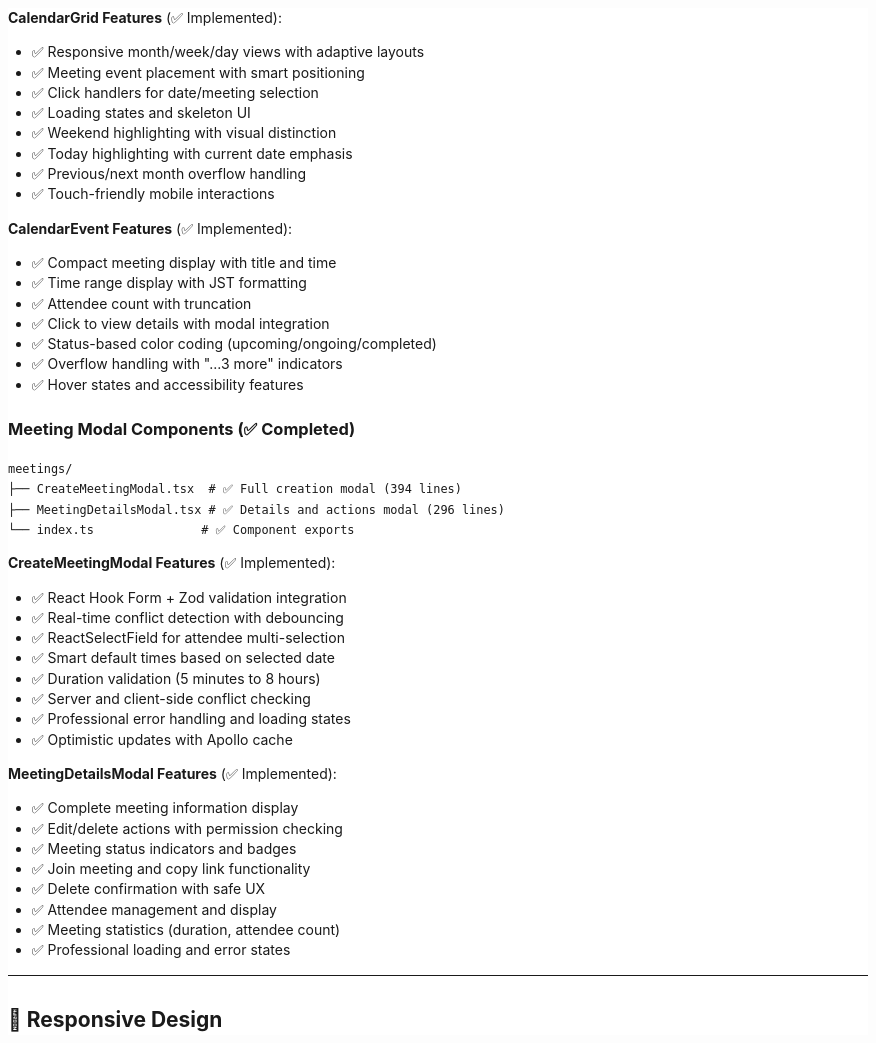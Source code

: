 **CalendarGrid Features** (✅ Implemented):

- ✅ Responsive month/week/day views with adaptive layouts
- ✅ Meeting event placement with smart positioning
- ✅ Click handlers for date/meeting selection
- ✅ Loading states and skeleton UI
- ✅ Weekend highlighting with visual distinction
- ✅ Today highlighting with current date emphasis
- ✅ Previous/next month overflow handling
- ✅ Touch-friendly mobile interactions

**CalendarEvent Features** (✅ Implemented):

- ✅ Compact meeting display with title and time
- ✅ Time range display with JST formatting
- ✅ Attendee count with truncation
- ✅ Click to view details with modal integration
- ✅ Status-based color coding (upcoming/ongoing/completed)
- ✅ Overflow handling with "...3 more" indicators
- ✅ Hover states and accessibility features

### **Meeting Modal Components** (✅ Completed)

```
meetings/
├── CreateMeetingModal.tsx  # ✅ Full creation modal (394 lines)
├── MeetingDetailsModal.tsx # ✅ Details and actions modal (296 lines)
└── index.ts               # ✅ Component exports
```

**CreateMeetingModal Features** (✅ Implemented):

- ✅ React Hook Form + Zod validation integration
- ✅ Real-time conflict detection with debouncing
- ✅ ReactSelectField for attendee multi-selection
- ✅ Smart default times based on selected date
- ✅ Duration validation (5 minutes to 8 hours)
- ✅ Server and client-side conflict checking
- ✅ Professional error handling and loading states
- ✅ Optimistic updates with Apollo cache

**MeetingDetailsModal Features** (✅ Implemented):

- ✅ Complete meeting information display
- ✅ Edit/delete actions with permission checking
- ✅ Meeting status indicators and badges
- ✅ Join meeting and copy link functionality
- ✅ Delete confirmation with safe UX
- ✅ Attendee management and display
- ✅ Meeting statistics (duration, attendee count)
- ✅ Professional loading and error states

---

## 📱 Responsive Design
